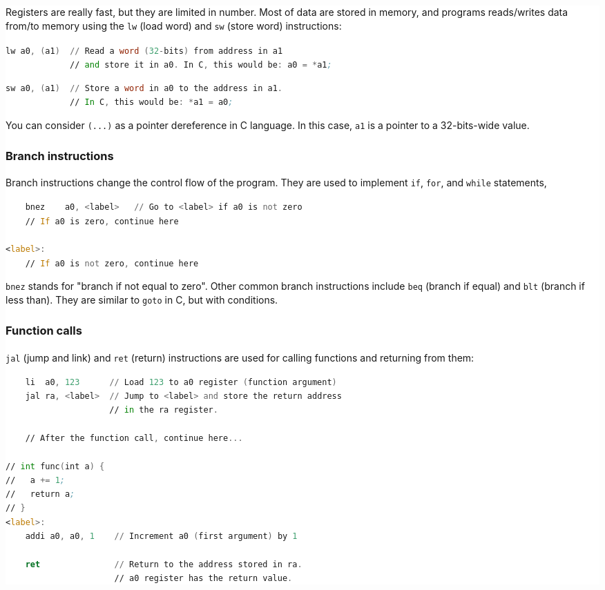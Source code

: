 Registers are really fast, but they are limited in number. Most of data are stored in memory, and programs reads/writes data from/to memory using the `lw` (load word) and `sw` (store word) instructions:

```asm
lw a0, (a1)  // Read a word (32-bits) from address in a1
             // and store it in a0. In C, this would be: a0 = *a1;
```

```asm
sw a0, (a1)  // Store a word in a0 to the address in a1.
             // In C, this would be: *a1 = a0;
```

You can consider `(...)` as a pointer dereference in C language. In this case, `a1` is a pointer to a 32-bits-wide value.

### Branch instructions

Branch instructions change the control flow of the program. They are used to implement `if`, `for`, and `while` statements, 


```asm
    bnez    a0, <label>   // Go to <label> if a0 is not zero
    // If a0 is zero, continue here

<label>:
    // If a0 is not zero, continue here
```

`bnez` stands for "branch if not equal to zero". Other common branch instructions include `beq` (branch if equal) and `blt` (branch if less than). They are similar to `goto` in C, but with conditions.

### Function calls

`jal` (jump and link) and `ret` (return) instructions are used for calling functions and returning from them:

```asm
    li  a0, 123      // Load 123 to a0 register (function argument)
    jal ra, <label>  // Jump to <label> and store the return address
                     // in the ra register.

    // After the function call, continue here...

// int func(int a) {
//   a += 1;
//   return a;
// }
<label>:
    addi a0, a0, 1    // Increment a0 (first argument) by 1

    ret               // Return to the address stored in ra.
                      // a0 register has the return value.
```
